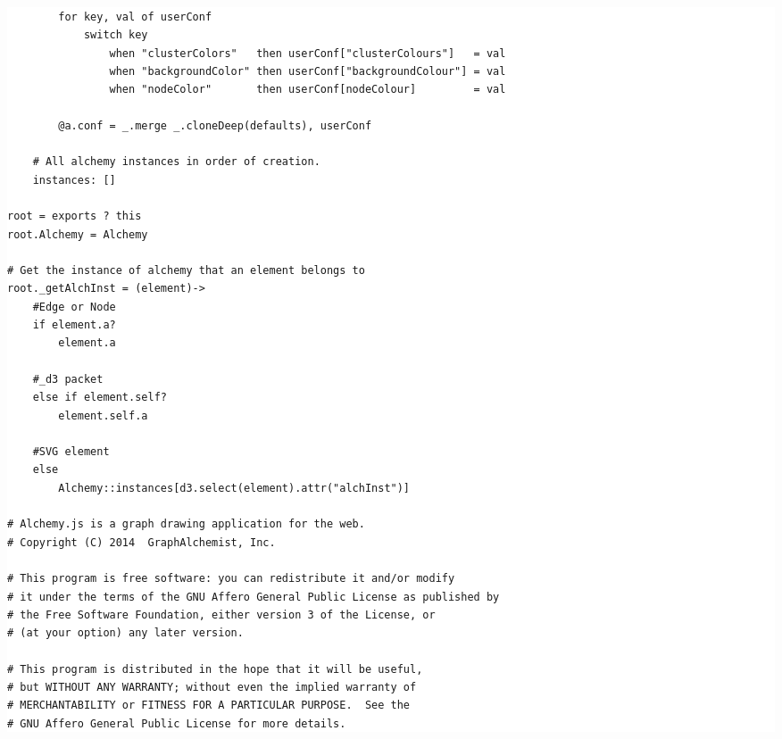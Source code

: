             for key, val of userConf
                switch key
                    when "clusterColors"   then userConf["clusterColours"]   = val
                    when "backgroundColor" then userConf["backgroundColour"] = val
                    when "nodeColor"       then userConf[nodeColour]         = val

            @a.conf = _.merge _.cloneDeep(defaults), userConf

        # All alchemy instances in order of creation.
        instances: []

    root = exports ? this
    root.Alchemy = Alchemy

    # Get the instance of alchemy that an element belongs to
    root._getAlchInst = (element)->
        #Edge or Node
        if element.a?
            element.a

        #_d3 packet
        else if element.self?
            element.self.a

        #SVG element
        else
            Alchemy::instances[d3.select(element).attr("alchInst")]

    # Alchemy.js is a graph drawing application for the web.
    # Copyright (C) 2014  GraphAlchemist, Inc.

    # This program is free software: you can redistribute it and/or modify
    # it under the terms of the GNU Affero General Public License as published by
    # the Free Software Foundation, either version 3 of the License, or
    # (at your option) any later version.

    # This program is distributed in the hope that it will be useful,
    # but WITHOUT ANY WARRANTY; without even the implied warranty of
    # MERCHANTABILITY or FITNESS FOR A PARTICULAR PURPOSE.  See the
    # GNU Affero General Public License for more details.

